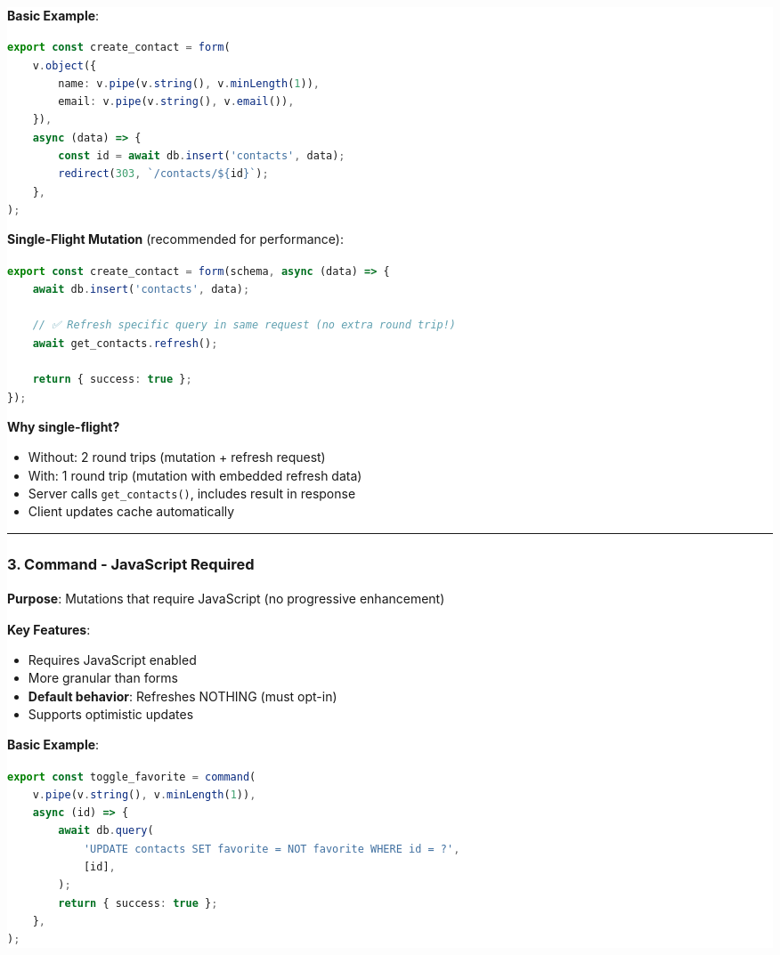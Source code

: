 **Basic Example**:

```typescript
export const create_contact = form(
	v.object({
		name: v.pipe(v.string(), v.minLength(1)),
		email: v.pipe(v.string(), v.email()),
	}),
	async (data) => {
		const id = await db.insert('contacts', data);
		redirect(303, `/contacts/${id}`);
	},
);
```

**Single-Flight Mutation** (recommended for performance):

```typescript
export const create_contact = form(schema, async (data) => {
	await db.insert('contacts', data);

	// ✅ Refresh specific query in same request (no extra round trip!)
	await get_contacts.refresh();

	return { success: true };
});
```

**Why single-flight?**

- Without: 2 round trips (mutation + refresh request)
- With: 1 round trip (mutation with embedded refresh data)
- Server calls `get_contacts()`, includes result in response
- Client updates cache automatically

---

### 3. Command - JavaScript Required

**Purpose**: Mutations that require JavaScript (no progressive
enhancement)

**Key Features**:

- Requires JavaScript enabled
- More granular than forms
- **Default behavior**: Refreshes NOTHING (must opt-in)
- Supports optimistic updates

**Basic Example**:

```typescript
export const toggle_favorite = command(
	v.pipe(v.string(), v.minLength(1)),
	async (id) => {
		await db.query(
			'UPDATE contacts SET favorite = NOT favorite WHERE id = ?',
			[id],
		);
		return { success: true };
	},
);
```
